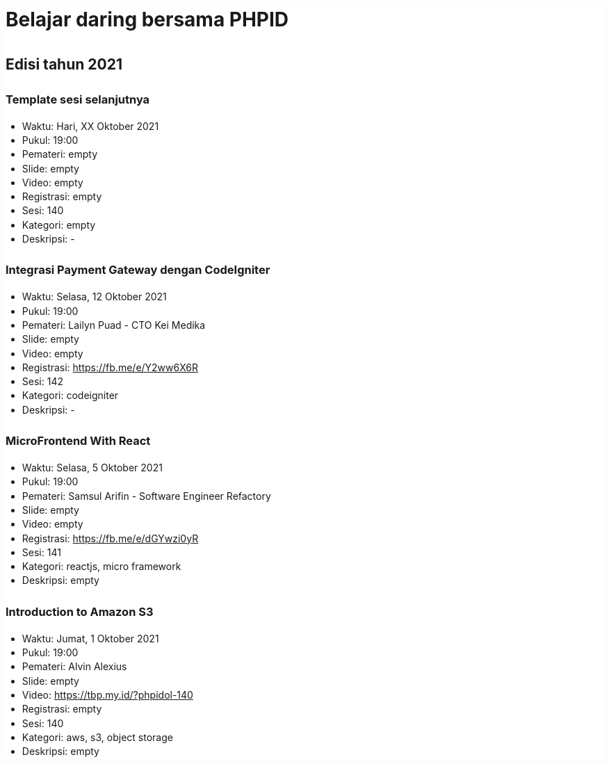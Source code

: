 # Belajar daring bersama PHPID

## Edisi tahun 2021

### Template sesi selanjutnya

- Waktu: Hari, XX Oktober 2021
- Pukul: 19:00
- Pemateri: empty
- Slide: empty
- Video: empty
- Registrasi: empty
- Sesi: 140
- Kategori: empty
- Deskripsi: -

### Integrasi Payment Gateway dengan CodeIgniter

- Waktu: Selasa, 12 Oktober 2021
- Pukul: 19:00
- Pemateri: Lailyn Puad - CTO Kei Medika
- Slide: empty
- Video: empty
- Registrasi: https://fb.me/e/Y2ww6X6R
- Sesi: 142
- Kategori: codeigniter
- Deskripsi: -

### MicroFrontend With React

- Waktu: Selasa, 5 Oktober 2021
- Pukul: 19:00
- Pemateri: Samsul Arifin - Software Engineer Refactory
- Slide: empty
- Video: empty
- Registrasi: https://fb.me/e/dGYwzi0yR
- Sesi: 141
- Kategori: reactjs, micro framework
- Deskripsi: empty

### Introduction to Amazon S3

- Waktu: Jumat, 1 Oktober 2021
- Pukul: 19:00
- Pemateri: Alvin Alexius
- Slide: empty
- Video: https://tbp.my.id/?phpidol-140
- Registrasi: empty
- Sesi: 140
- Kategori: aws, s3, object storage
- Deskripsi: empty
